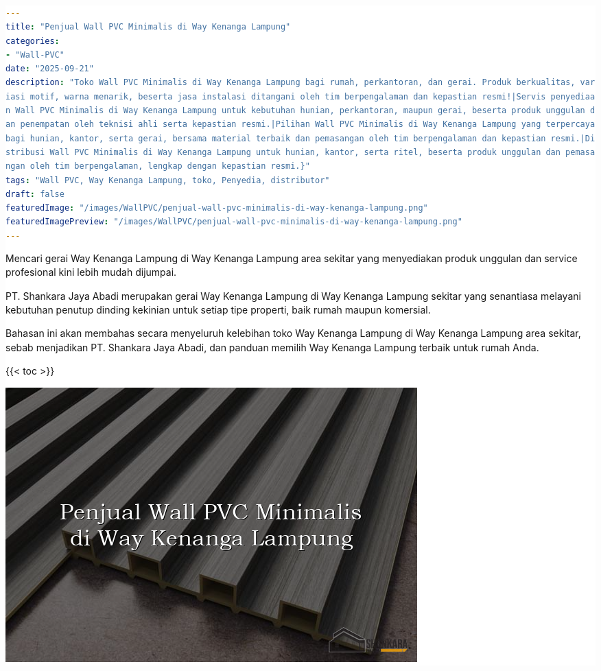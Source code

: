 ```yaml
---
title: "Penjual Wall PVC Minimalis di Way Kenanga Lampung"
categories:
- "Wall-PVC"
date: "2025-09-21"
description: "Toko Wall PVC Minimalis di Way Kenanga Lampung bagi rumah, perkantoran, dan gerai. Produk berkualitas, variasi motif, warna menarik, beserta jasa instalasi ditangani oleh tim berpengalaman dan kepastian resmi!|Servis penyediaan Wall PVC Minimalis di Way Kenanga Lampung untuk kebutuhan hunian, perkantoran, maupun gerai, beserta produk unggulan dan penempatan oleh teknisi ahli serta kepastian resmi.|Pilihan Wall PVC Minimalis di Way Kenanga Lampung yang terpercaya bagi hunian, kantor, serta gerai, bersama material terbaik dan pemasangan oleh tim berpengalaman dan kepastian resmi.|Distribusi Wall PVC Minimalis di Way Kenanga Lampung untuk hunian, kantor, serta ritel, beserta produk unggulan dan pemasangan oleh tim berpengalaman, lengkap dengan kepastian resmi.}"
tags: "Wall PVC, Way Kenanga Lampung, toko, Penyedia, distributor"
draft: false
featuredImage: "/images/WallPVC/penjual-wall-pvc-minimalis-di-way-kenanga-lampung.png"
featuredImagePreview: "/images/WallPVC/penjual-wall-pvc-minimalis-di-way-kenanga-lampung.png"
---
```


Mencari gerai Way Kenanga Lampung di Way Kenanga Lampung area sekitar yang menyediakan produk unggulan dan service profesional kini lebih mudah dijumpai.

PT. Shankara Jaya Abadi merupakan gerai Way Kenanga Lampung di Way Kenanga Lampung sekitar yang senantiasa melayani kebutuhan penutup dinding kekinian untuk setiap tipe properti, baik rumah maupun komersial.

Bahasan ini akan membahas secara menyeluruh kelebihan toko Way Kenanga Lampung di Way Kenanga Lampung area sekitar, sebab menjadikan PT. Shankara Jaya Abadi, dan panduan memilih Way Kenanga Lampung terbaik untuk rumah Anda.

{{< toc >}}

![Penjual Wall PVC Minimalis di Way Kenanga Lampung](/images/Wall-PVC/Penjual-Wall-PVC-Minimalis-di-Way-Kenanga-Lampung.png)
